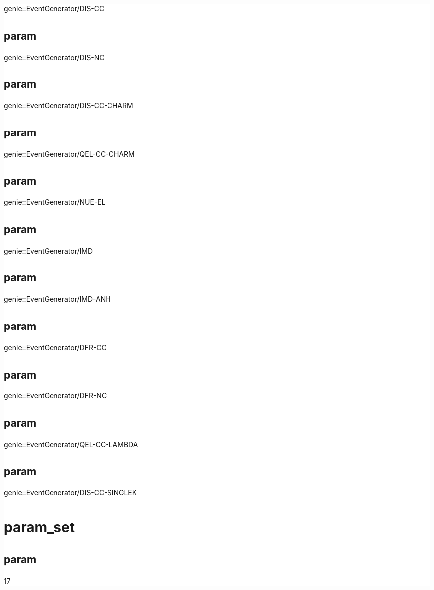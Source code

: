    genie::EventGenerator/DIS-CC          

## param

   genie::EventGenerator/DIS-NC          

## param

   genie::EventGenerator/DIS-CC-CHARM    

## param

   genie::EventGenerator/QEL-CC-CHARM    

## param

   genie::EventGenerator/NUE-EL          

## param

   genie::EventGenerator/IMD             

## param

  genie::EventGenerator/IMD-ANH         

## param

  genie::EventGenerator/DFR-CC          

## param

  genie::EventGenerator/DFR-NC          

## param

  genie::EventGenerator/QEL-CC-LAMBDA   

## param

  genie::EventGenerator/DIS-CC-SINGLEK  

# param_set

## param

   17                          	   

